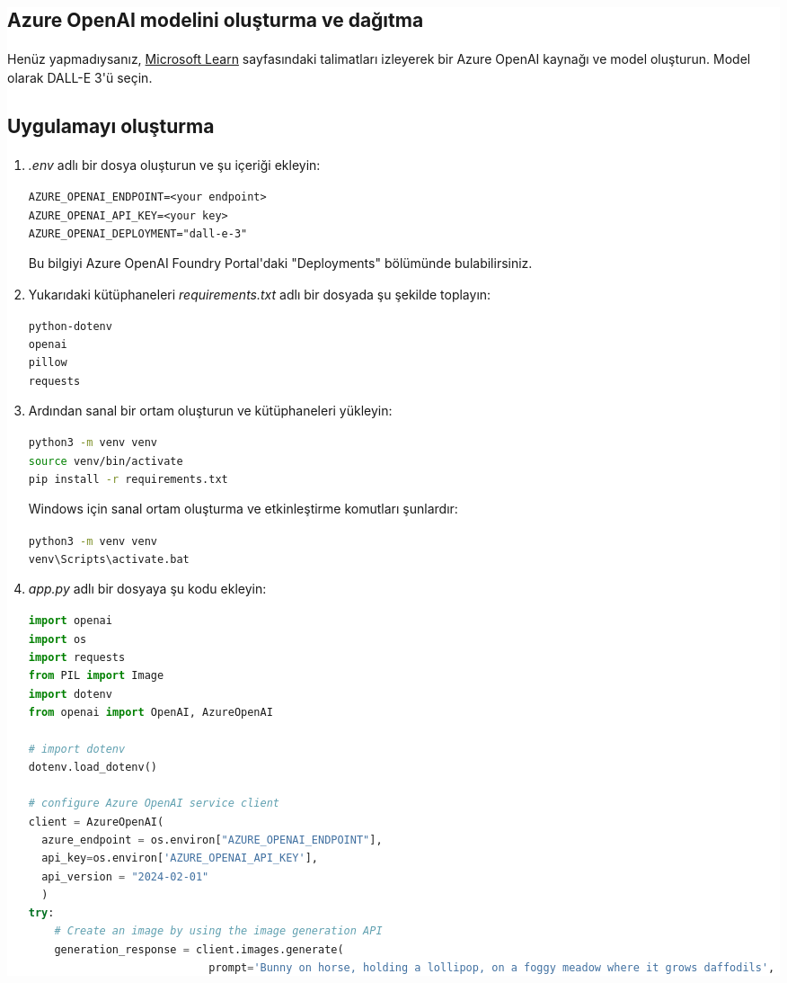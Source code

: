 ## Azure OpenAI modelini oluşturma ve dağıtma

Henüz yapmadıysanız, [Microsoft Learn](https://learn.microsoft.com/azure/ai-foundry/openai/how-to/create-resource?pivots=web-portal) sayfasındaki talimatları izleyerek bir Azure OpenAI kaynağı ve model oluşturun. Model olarak DALL-E 3'ü seçin.

## Uygulamayı oluşturma

1. _.env_ adlı bir dosya oluşturun ve şu içeriği ekleyin:

   ```text
   AZURE_OPENAI_ENDPOINT=<your endpoint>
   AZURE_OPENAI_API_KEY=<your key>
   AZURE_OPENAI_DEPLOYMENT="dall-e-3"
   ```

   Bu bilgiyi Azure OpenAI Foundry Portal'daki "Deployments" bölümünde bulabilirsiniz.

1. Yukarıdaki kütüphaneleri _requirements.txt_ adlı bir dosyada şu şekilde toplayın:

   ```text
   python-dotenv
   openai
   pillow
   requests
   ```

1. Ardından sanal bir ortam oluşturun ve kütüphaneleri yükleyin:

   ```bash
   python3 -m venv venv
   source venv/bin/activate
   pip install -r requirements.txt
   ```

   Windows için sanal ortam oluşturma ve etkinleştirme komutları şunlardır:

   ```bash
   python3 -m venv venv
   venv\Scripts\activate.bat
   ```

1. _app.py_ adlı bir dosyaya şu kodu ekleyin:

    ```python
    import openai
    import os
    import requests
    from PIL import Image
    import dotenv
    from openai import OpenAI, AzureOpenAI
    
    # import dotenv
    dotenv.load_dotenv()
    
    # configure Azure OpenAI service client 
    client = AzureOpenAI(
      azure_endpoint = os.environ["AZURE_OPENAI_ENDPOINT"],
      api_key=os.environ['AZURE_OPENAI_API_KEY'],
      api_version = "2024-02-01"
      )
    try:
        # Create an image by using the image generation API
        generation_response = client.images.generate(
                                prompt='Bunny on horse, holding a lollipop, on a foggy meadow where it grows daffodils',